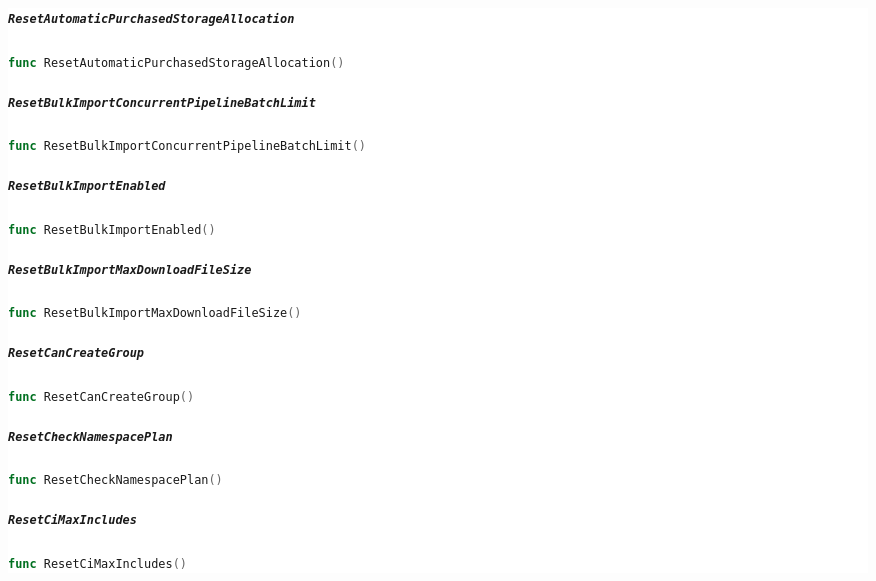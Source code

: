 ##### `ResetAutomaticPurchasedStorageAllocation` <a name="ResetAutomaticPurchasedStorageAllocation" id="@cdktf/provider-gitlab.applicationSettings.ApplicationSettings.resetAutomaticPurchasedStorageAllocation"></a>

```go
func ResetAutomaticPurchasedStorageAllocation()
```

##### `ResetBulkImportConcurrentPipelineBatchLimit` <a name="ResetBulkImportConcurrentPipelineBatchLimit" id="@cdktf/provider-gitlab.applicationSettings.ApplicationSettings.resetBulkImportConcurrentPipelineBatchLimit"></a>

```go
func ResetBulkImportConcurrentPipelineBatchLimit()
```

##### `ResetBulkImportEnabled` <a name="ResetBulkImportEnabled" id="@cdktf/provider-gitlab.applicationSettings.ApplicationSettings.resetBulkImportEnabled"></a>

```go
func ResetBulkImportEnabled()
```

##### `ResetBulkImportMaxDownloadFileSize` <a name="ResetBulkImportMaxDownloadFileSize" id="@cdktf/provider-gitlab.applicationSettings.ApplicationSettings.resetBulkImportMaxDownloadFileSize"></a>

```go
func ResetBulkImportMaxDownloadFileSize()
```

##### `ResetCanCreateGroup` <a name="ResetCanCreateGroup" id="@cdktf/provider-gitlab.applicationSettings.ApplicationSettings.resetCanCreateGroup"></a>

```go
func ResetCanCreateGroup()
```

##### `ResetCheckNamespacePlan` <a name="ResetCheckNamespacePlan" id="@cdktf/provider-gitlab.applicationSettings.ApplicationSettings.resetCheckNamespacePlan"></a>

```go
func ResetCheckNamespacePlan()
```

##### `ResetCiMaxIncludes` <a name="ResetCiMaxIncludes" id="@cdktf/provider-gitlab.applicationSettings.ApplicationSettings.resetCiMaxIncludes"></a>

```go
func ResetCiMaxIncludes()
```

